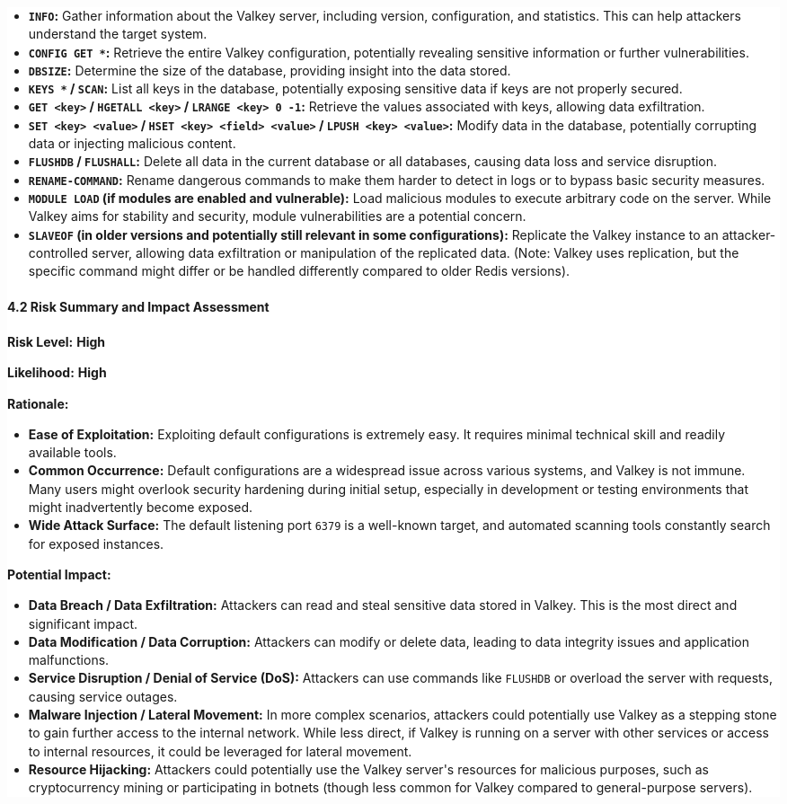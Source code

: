 * **`INFO`:**  Gather information about the Valkey server, including version, configuration, and statistics. This can help attackers understand the target system.
* **`CONFIG GET *`:** Retrieve the entire Valkey configuration, potentially revealing sensitive information or further vulnerabilities.
* **`DBSIZE`:**  Determine the size of the database, providing insight into the data stored.
* **`KEYS *` / `SCAN`:** List all keys in the database, potentially exposing sensitive data if keys are not properly secured.
* **`GET <key>` / `HGETALL <key>` / `LRANGE <key> 0 -1`:** Retrieve the values associated with keys, allowing data exfiltration.
* **`SET <key> <value>` / `HSET <key> <field> <value>` / `LPUSH <key> <value>`:** Modify data in the database, potentially corrupting data or injecting malicious content.
* **`FLUSHDB` / `FLUSHALL`:** Delete all data in the current database or all databases, causing data loss and service disruption.
* **`RENAME-COMMAND`:**  Rename dangerous commands to make them harder to detect in logs or to bypass basic security measures.
* **`MODULE LOAD` (if modules are enabled and vulnerable):** Load malicious modules to execute arbitrary code on the server.  While Valkey aims for stability and security, module vulnerabilities are a potential concern.
* **`SLAVEOF` (in older versions and potentially still relevant in some configurations):**  Replicate the Valkey instance to an attacker-controlled server, allowing data exfiltration or manipulation of the replicated data.  (Note: Valkey uses replication, but the specific command might differ or be handled differently compared to older Redis versions).

#### 4.2 Risk Summary and Impact Assessment

**Risk Level:** **High**

**Likelihood:** **High**

**Rationale:**

* **Ease of Exploitation:** Exploiting default configurations is extremely easy. It requires minimal technical skill and readily available tools.
* **Common Occurrence:** Default configurations are a widespread issue across various systems, and Valkey is not immune. Many users might overlook security hardening during initial setup, especially in development or testing environments that might inadvertently become exposed.
* **Wide Attack Surface:**  The default listening port `6379` is a well-known target, and automated scanning tools constantly search for exposed instances.

**Potential Impact:**

* **Data Breach / Data Exfiltration:** Attackers can read and steal sensitive data stored in Valkey. This is the most direct and significant impact.
* **Data Modification / Data Corruption:** Attackers can modify or delete data, leading to data integrity issues and application malfunctions.
* **Service Disruption / Denial of Service (DoS):** Attackers can use commands like `FLUSHDB` or overload the server with requests, causing service outages.
* **Malware Injection / Lateral Movement:** In more complex scenarios, attackers could potentially use Valkey as a stepping stone to gain further access to the internal network. While less direct, if Valkey is running on a server with other services or access to internal resources, it could be leveraged for lateral movement.
* **Resource Hijacking:** Attackers could potentially use the Valkey server's resources for malicious purposes, such as cryptocurrency mining or participating in botnets (though less common for Valkey compared to general-purpose servers).
